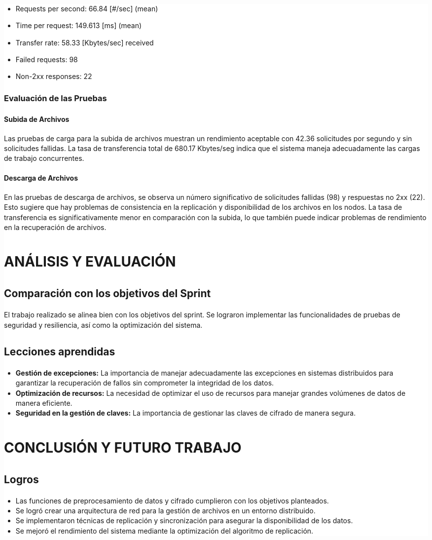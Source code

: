 
-   Requests per second: 66.84 [#/sec] (mean)
    
-   Time per request: 149.613 [ms] (mean)
    
-   Transfer rate: 58.33 [Kbytes/sec] received
    
-   Failed requests: 98
    
-   Non-2xx responses: 22
    

### Evaluación de las Pruebas

#### Subida de Archivos

Las pruebas de carga para la subida de archivos muestran un rendimiento aceptable con 42.36 solicitudes por segundo y sin solicitudes fallidas. La tasa de transferencia total de 680.17 Kbytes/seg indica que el sistema maneja adecuadamente las cargas de trabajo concurrentes.

#### Descarga de Archivos
En las pruebas de descarga de archivos, se observa un número significativo de solicitudes fallidas (98) y respuestas no 2xx (22). Esto sugiere que hay problemas de consistencia en la replicación y disponibilidad de los archivos en los nodos. La tasa de transferencia es significativamente menor en comparación con la subida, lo que también puede indicar problemas de rendimiento en la recuperación de archivos.

# ANÁLISIS Y EVALUACIÓN

## Comparación con los objetivos del Sprint

El trabajo realizado se alinea bien con los objetivos del sprint. Se lograron implementar las funcionalidades de pruebas de seguridad y resiliencia, así como la optimización del sistema.

## Lecciones aprendidas

- **Gestión de excepciones:** La importancia de manejar adecuadamente las excepciones en sistemas distribuidos para garantizar la recuperación de fallos sin comprometer la integridad de los datos.
- **Optimización de recursos:** La necesidad de optimizar el uso de recursos para manejar grandes volúmenes de datos de manera eficiente.
- **Seguridad en la gestión de claves:** La importancia de gestionar las claves de cifrado de manera segura.

# CONCLUSIÓN Y FUTURO TRABAJO

## Logros

- Las funciones de preprocesamiento de datos y cifrado cumplieron con los objetivos planteados.
- Se logró crear una arquitectura de red para la gestión de archivos en un entorno distribuido.
- Se implementaron técnicas de replicación y sincronización para asegurar la disponibilidad de los datos.
- Se mejoró el rendimiento del sistema mediante la optimización del algoritmo de replicación.
